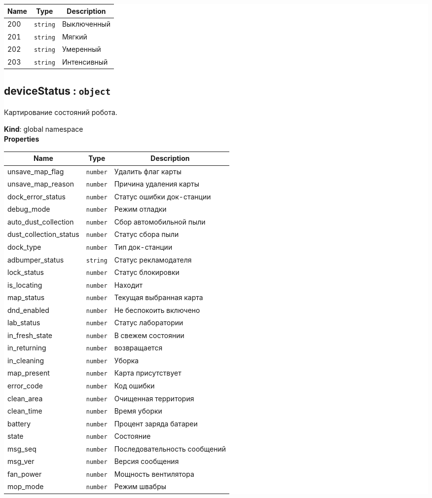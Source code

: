 | Name | Type | Description |
| --- | --- | --- |
| 200 | <code>string</code> | Выключенный |
| 201 | <code>string</code> | Мягкий |
| 202 | <code>string</code> | Умеренный |
| 203 | <code>string</code> | Интенсивный |

<a name="deviceStatus"></a>

## deviceStatus : <code>object</code>
Картирование состояний робота.

**Kind**: global namespace  
**Properties**

| Name | Type | Description |
| --- | --- | --- |
| unsave_map_flag | <code>number</code> | Удалить флаг карты |
| unsave_map_reason | <code>number</code> | Причина удаления карты |
| dock_error_status | <code>number</code> | Статус ошибки док-станции |
| debug_mode | <code>number</code> | Режим отладки |
| auto_dust_collection | <code>number</code> | Сбор автомобильной пыли |
| dust_collection_status | <code>number</code> | Статус сбора пыли |
| dock_type | <code>number</code> | Тип док-станции |
| adbumper_status | <code>string</code> | Статус рекламодателя |
| lock_status | <code>number</code> | Статус блокировки |
| is_locating | <code>number</code> | Находит |
| map_status | <code>number</code> | Текущая выбранная карта |
| dnd_enabled | <code>number</code> | Не беспокоить включено |
| lab_status | <code>number</code> | Статус лаборатории |
| in_fresh_state | <code>number</code> | В свежем состоянии |
| in_returning | <code>number</code> | возвращается |
| in_cleaning | <code>number</code> | Уборка |
| map_present | <code>number</code> | Карта присутствует |
| error_code | <code>number</code> | Код ошибки |
| clean_area | <code>number</code> | Очищенная территория |
| clean_time | <code>number</code> | Время уборки |
| battery | <code>number</code> | Процент заряда батареи |
| state | <code>number</code> | Состояние |
| msg_seq | <code>number</code> | Последовательность сообщений |
| msg_ver | <code>number</code> | Версия сообщения |
| fan_power | <code>number</code> | Мощность вентилятора |
| mop_mode | <code>number</code> | Режим швабры |